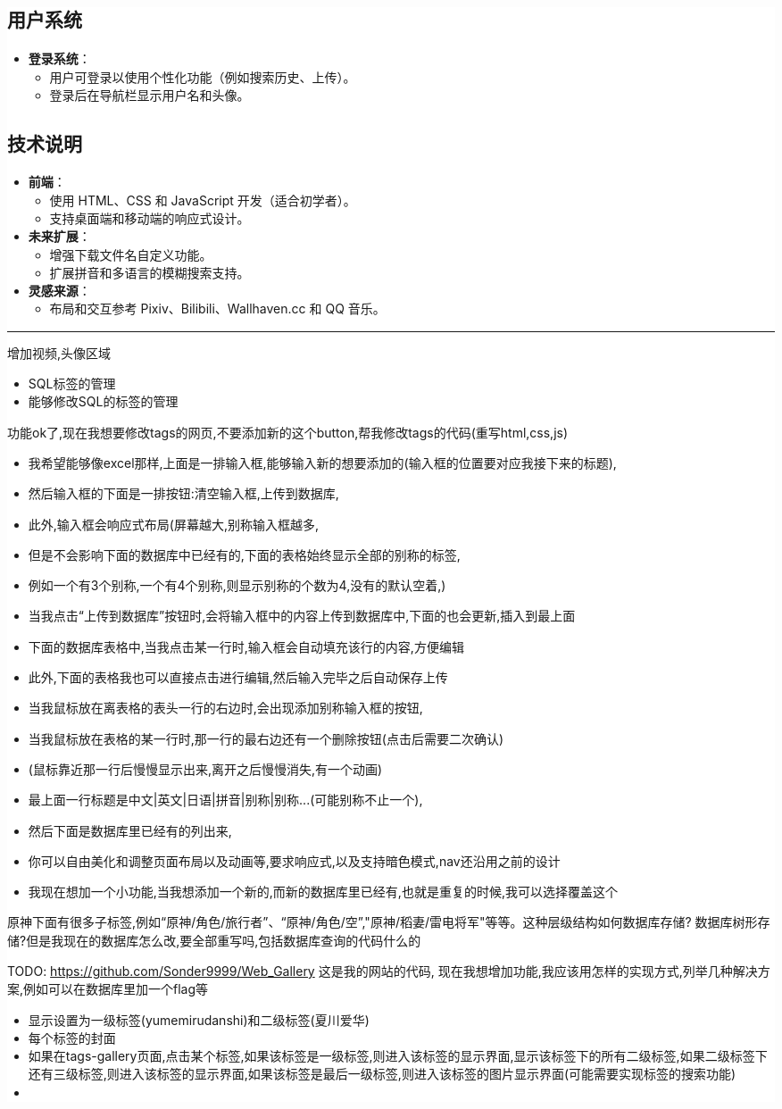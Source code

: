 ## 用户系统

- **登录系统**：
  - 用户可登录以使用个性化功能（例如搜索历史、上传）。
  - 登录后在导航栏显示用户名和头像。

## 技术说明

- **前端**：
  - 使用 HTML、CSS 和 JavaScript 开发（适合初学者）。
  - 支持桌面端和移动端的响应式设计。
- **未来扩展**：
  - 增强下载文件名自定义功能。
  - 扩展拼音和多语言的模糊搜索支持。
- **灵感来源**：
  - 布局和交互参考 Pixiv、Bilibili、Wallhaven.cc 和 QQ 音乐。

---

增加视频,头像区域

- SQL标签的管理
- 能够修改SQL的标签的管理


功能ok了,现在我想要修改tags的网页,不要添加新的这个button,帮我修改tags的代码(重写html,css,js)
- 我希望能够像excel那样,上面是一排输入框,能够输入新的想要添加的(输入框的位置要对应我接下来的标题),
- 然后输入框的下面是一排按钮:清空输入框,上传到数据库,
- 此外,输入框会响应式布局(屏幕越大,别称输入框越多,
- 但是不会影响下面的数据库中已经有的,下面的表格始终显示全部的别称的标签,
- 例如一个有3个别称,一个有4个别称,则显示别称的个数为4,没有的默认空着,)
- 当我点击“上传到数据库”按钮时,会将输入框中的内容上传到数据库中,下面的也会更新,插入到最上面
- 下面的数据库表格中,当我点击某一行时,输入框会自动填充该行的内容,方便编辑
- 此外,下面的表格我也可以直接点击进行编辑,然后输入完毕之后自动保存上传
- 当我鼠标放在离表格的表头一行的右边时,会出现添加别称输入框的按钮,
- 当我鼠标放在表格的某一行时,那一行的最右边还有一个删除按钮(点击后需要二次确认)
- (鼠标靠近那一行后慢慢显示出来,离开之后慢慢消失,有一个动画)
- 最上面一行标题是中文|英文|日语|拼音|别称|别称...(可能别称不止一个),
- 然后下面是数据库里已经有的列出来,
- 你可以自由美化和调整页面布局以及动画等,要求响应式,以及支持暗色模式,nav还沿用之前的设计


- 我现在想加一个小功能,当我想添加一个新的,而新的数据库里已经有,也就是重复的时候,我可以选择覆盖这个


原神下面有很多子标签,例如“原神/角色/旅行者”、“原神/角色/空”,"原神/稻妻/雷电将军"等等。这种层级结构如何数据库存储?
数据库树形存储?但是我现在的数据库怎么改,要全部重写吗,包括数据库查询的代码什么的

TODO:
https://github.com/Sonder9999/Web_Gallery 这是我的网站的代码,
现在我想增加功能,我应该用怎样的实现方式,列举几种解决方案,例如可以在数据库里加一个flag等




- 显示设置为一级标签(yumemirudanshi)和二级标签(夏川爱华)
- 每个标签的封面
- 如果在tags-gallery页面,点击某个标签,如果该标签是一级标签,则进入该标签的显示界面,显示该标签下的所有二级标签,如果二级标签下还有三级标签,则进入该标签的显示界面,如果该标签是最后一级标签,则进入该标签的图片显示界面(可能需要实现标签的搜索功能)
-
